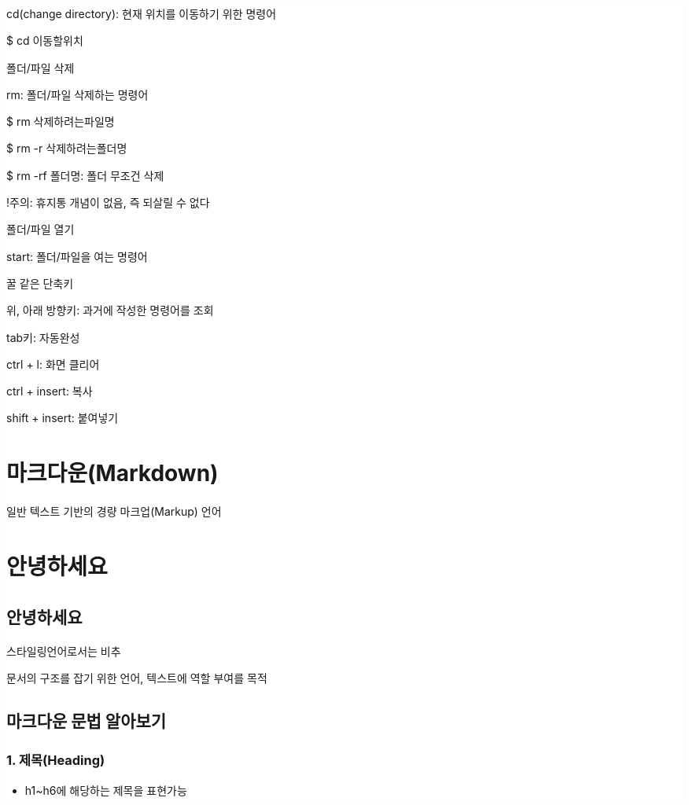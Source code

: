 cd(change directory): 현재 위치를 이동하기 위한 명령어

$ cd 이동할위치





폴더/파일 삭제

rm: 폴더/파일 삭제하는 명령어

$ rm 삭제하려는파일명

$ rm -r 삭제하려는폴더명

$ rm -rf 폴더명: 폴더 무조건 삭제

!주의: 휴지통 개념이 없음, 즉 되살릴 수 없다



폴더/파일 열기



start: 폴더/파일을 여는 명령어



꿀 같은 단축키

위, 아래 방향키: 과거에 작성한 명령어를 조회

tab키: 자동완성

ctrl + l: 화면 클리어

ctrl + insert: 복사

shift + insert: 붙여넣기



# 마크다운(Markdown)

일반 텍스트 기반의 경량 마크업(Markup) 언어

<h1>안녕하세요</h1>

## 안녕하세요

스타일링언어로서는 비추

문서의 구조를 잡기 위한 언어, 텍스트에 역할 부여를 목적



## 마크다운 문법 알아보기

### 1. 제목(Heading)

* h1~h6에 해당하는 제목을 표현가능
